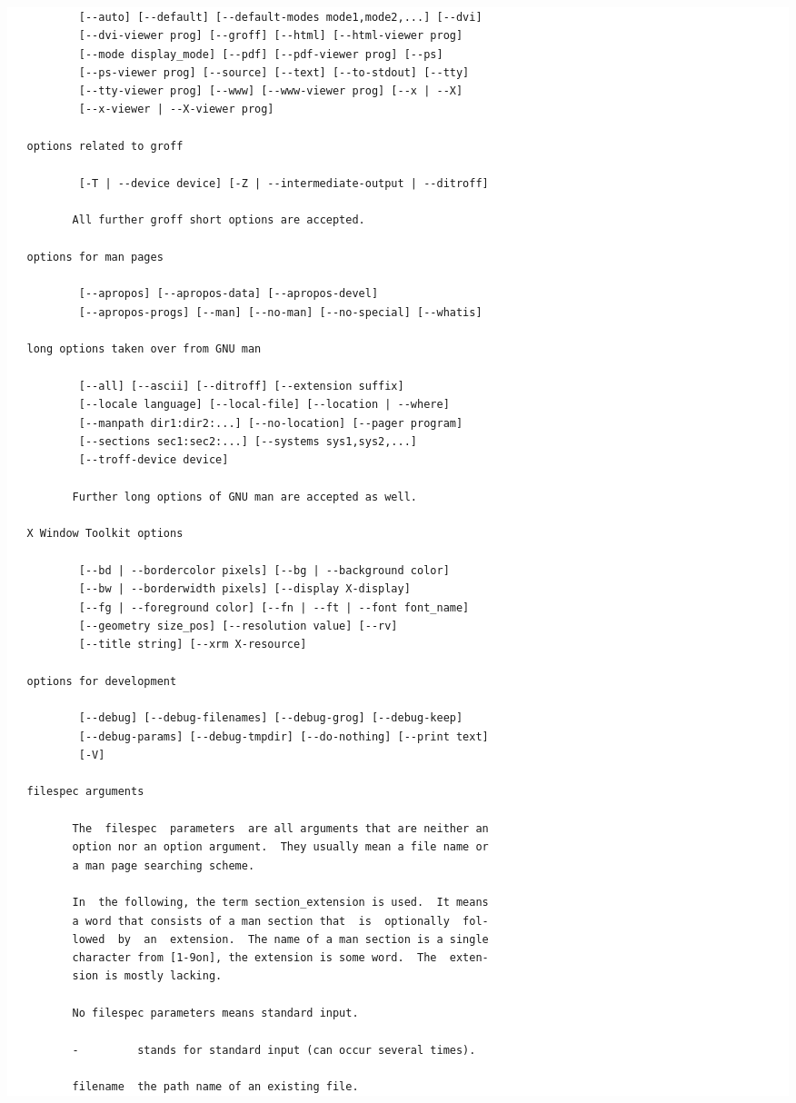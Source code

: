                [--auto] [--default] [--default-modes mode1,mode2,...] [--dvi]
               [--dvi-viewer prog] [--groff] [--html] [--html-viewer prog]
               [--mode display_mode] [--pdf] [--pdf-viewer prog] [--ps]
               [--ps-viewer prog] [--source] [--text] [--to-stdout] [--tty]
               [--tty-viewer prog] [--www] [--www-viewer prog] [--x | --X]
               [--x-viewer | --X-viewer prog]

       options related to groff

               [-T | --device device] [-Z | --intermediate-output | --ditroff]

              All further groff short options are accepted.

       options for man pages

               [--apropos] [--apropos-data] [--apropos-devel]
               [--apropos-progs] [--man] [--no-man] [--no-special] [--whatis]

       long options taken over from GNU man

               [--all] [--ascii] [--ditroff] [--extension suffix]
               [--locale language] [--local-file] [--location | --where]
               [--manpath dir1:dir2:...] [--no-location] [--pager program]
               [--sections sec1:sec2:...] [--systems sys1,sys2,...]
               [--troff-device device]

              Further long options of GNU man are accepted as well.

       X Window Toolkit options

               [--bd | --bordercolor pixels] [--bg | --background color]
               [--bw | --borderwidth pixels] [--display X-display]
               [--fg | --foreground color] [--fn | --ft | --font font_name]
               [--geometry size_pos] [--resolution value] [--rv]
               [--title string] [--xrm X-resource]

       options for development

               [--debug] [--debug-filenames] [--debug-grog] [--debug-keep]
               [--debug-params] [--debug-tmpdir] [--do-nothing] [--print text]
               [-V]

       filespec arguments

              The  filespec  parameters  are all arguments that are neither an
              option nor an option argument.  They usually mean a file name or
              a man page searching scheme.

              In  the following, the term section_extension is used.  It means
              a word that consists of a man section that  is  optionally  fol-
              lowed  by  an  extension.  The name of a man section is a single
              character from [1-9on], the extension is some word.  The  exten-
              sion is mostly lacking.

              No filespec parameters means standard input.

              -         stands for standard input (can occur several times).

              filename  the path name of an existing file.
